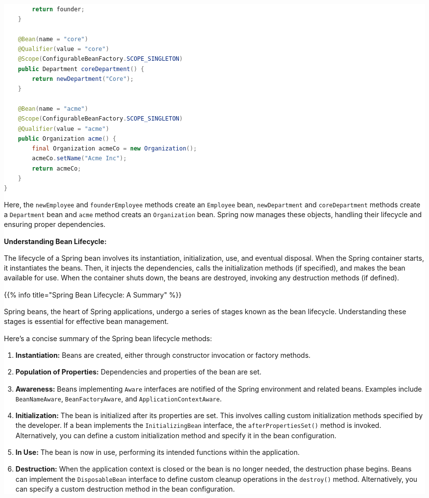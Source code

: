 ```java
        return founder;
    }

    @Bean(name = "core")
    @Qualifier(value = "core")
    @Scope(ConfigurableBeanFactory.SCOPE_SINGLETON)
    public Department coreDepartment() {
        return newDepartment("Core");
    }

    @Bean(name = "acme")
    @Scope(ConfigurableBeanFactory.SCOPE_SINGLETON)
    @Qualifier(value = "acme")
    public Organization acme() {
        final Organization acmeCo = new Organization();
        acmeCo.setName("Acme Inc");
        return acmeCo;
    }
}
```

Here, the `newEmployee` and `founderEmployee` methods create an `Employee` bean, `newDepartment` and `coreDepartment` methods create a `Department` bean and `acme` method creats an `Organization` bean. Spring now manages these objects, handling their lifecycle and ensuring proper dependencies.

**Understanding Bean Lifecycle:**

The lifecycle of a Spring bean involves its instantiation, initialization, use, and eventual disposal. When the Spring container starts, it instantiates the beans. Then, it injects the dependencies, calls the initialization methods (if specified), and makes the bean available for use. When the container shuts down, the beans are destroyed, invoking any destruction methods (if defined).

{{% info title="Spring Bean Lifecycle: A Summary" %}}

Spring beans, the heart of Spring applications, undergo a series of stages known as the bean lifecycle. Understanding these stages is essential for effective bean management.

Here’s a concise summary of the Spring bean lifecycle methods:

1. **Instantiation:** Beans are created, either through constructor invocation or factory methods.

2. **Population of Properties:** Dependencies and properties of the bean are set.

3. **Awareness:** Beans implementing `Aware` interfaces are notified of the Spring environment and related beans. Examples include `BeanNameAware`, `BeanFactoryAware`, and `ApplicationContextAware`.

4. **Initialization:** The bean is initialized after its properties are set. This involves calling custom initialization methods specified by the developer. If a bean implements the `InitializingBean` interface, the `afterPropertiesSet()` method is invoked. Alternatively, you can define a custom initialization method and specify it in the bean configuration.

5. **In Use:** The bean is now in use, performing its intended functions within the application.

6. **Destruction:** When the application context is closed or the bean is no longer needed, the destruction phase begins. Beans can implement the `DisposableBean` interface to define custom cleanup operations in the `destroy()` method. Alternatively, you can specify a custom destruction method in the bean configuration.
